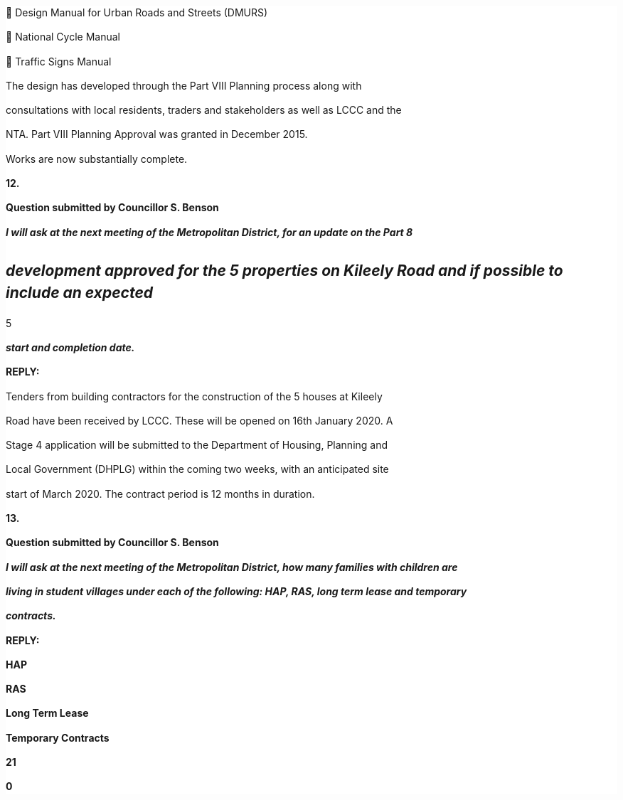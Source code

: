  Design Manual for Urban Roads and Streets (DMURS)

 National Cycle Manual

 Traffic Signs Manual

The design has developed through the Part VIII Planning process along with

consultations with local residents, traders and stakeholders as well as LCCC and the

NTA. Part VIII Planning Approval was granted in December 2015.

Works are now substantially complete.

**12.**

**Question submitted by Councillor S. Benson**

***I will ask at the next meeting of the Metropolitan District, for an update on the Part 8***

***development approved for the 5 properties on Kileely Road and if possible to include an expected***
---
5

***start and completion date.***

**REPLY:**

Tenders from building contractors for the construction of the 5 houses at Kileely

Road have been received by LCCC. These will be opened on 16th January 2020. A

Stage 4 application will be submitted to the Department of Housing, Planning and

Local Government (DHPLG) within the coming two weeks, with an anticipated site

start of March 2020. The contract period is 12 months in duration.

**13.**

**Question submitted by Councillor S. Benson**

***I will ask at the next meeting of the Metropolitan District, how many families with children are***

***living in student villages under each of the following: HAP, RAS, long term lease and temporary***

***contracts.***

**REPLY:**

**HAP**

**RAS**

**Long Term Lease**

**Temporary Contracts**

**21**

**0**

